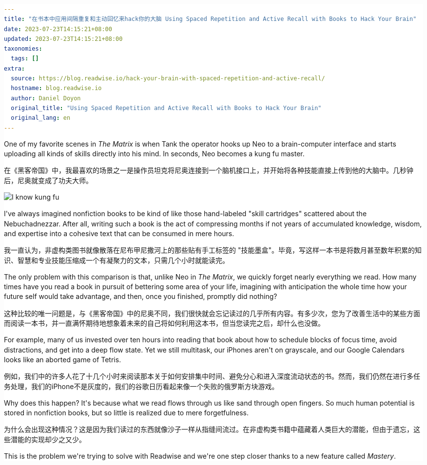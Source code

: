 ```yaml
---
title: "在书本中应用间隔重复和主动回忆来hack你的大脑 Using Spaced Repetition and Active Recall with Books to Hack Your Brain"
date: 2023-07-23T14:15:21+08:00
updated: 2023-07-23T14:15:21+08:00
taxonomies:
  tags: []
extra:
  source: https://blog.readwise.io/hack-your-brain-with-spaced-repetition-and-active-recall/
  hostname: blog.readwise.io
  author: Daniel Doyon
  original_title: "Using Spaced Repetition and Active Recall with Books to Hack Your Brain"
  original_lang: en
---
```


One of my favorite scenes in _The Matrix_ is when Tank the operator hooks up Neo to a brain-computer interface and starts uploading all kinds of skills directly into his mind. In seconds, Neo becomes a kung fu master.  

在《黑客帝国》中，我最喜欢的场景之一是操作员坦克将尼奥连接到一个脑机接口上，并开始将各种技能直接上传到他的大脑中。几秒钟后，尼奥就变成了功夫大师。

![I know kung fu](https://s3.amazonaws.com/readwiseio/2019/07/i-know-kung-fu.gif)

I've always imagined nonfiction books to be kind of like those hand-labeled "skill cartridges" scattered about the Nebuchadnezzar. After all, writing such a book is the act of compressing months if not years of accumulated knowledge, wisdom, and expertise into a cohesive text that can be consumed in mere hours.  

我一直认为，非虚构类图书就像散落在尼布甲尼撒河上的那些贴有手工标签的 "技能墨盒"。毕竟，写这样一本书是将数月甚至数年积累的知识、智慧和专业技能压缩成一个有凝聚力的文本，只需几个小时就能读完。

The only problem with this comparison is that, unlike Neo in _The Matrix_, we quickly forget nearly everything we read. How many times have you read a book in pursuit of bettering some area of your life, imagining with anticipation the whole time how your future self would take advantage, and then, once you finished, promptly did nothing?  

这种比较的唯一问题是，与《黑客帝国》中的尼奥不同，我们很快就会忘记读过的几乎所有内容。有多少次，您为了改善生活中的某些方面而阅读一本书，并一直满怀期待地想象着未来的自己将如何利用这本书，但当您读完之后，却什么也没做。

For example, many of us invested over ten hours into reading that book about how to schedule blocks of focus time, avoid distractions, and get into a deep flow state. Yet we still multitask, our iPhones aren't on grayscale, and our Google Calendars looks like an aborted game of Tetris.  

例如，我们中的许多人花了十几个小时来阅读那本关于如何安排集中时间、避免分心和进入深度流动状态的书。然而，我们仍然在进行多任务处理，我们的iPhone不是灰度的，我们的谷歌日历看起来像一个失败的俄罗斯方块游戏。

Why does this happen? It's because what we read flows through us like sand through open fingers. So much human potential is stored in nonfiction books, but so little is realized due to mere forgetfulness.  

为什么会出现这种情况？这是因为我们读过的东西就像沙子一样从指缝间流过。在非虚构类书籍中蕴藏着人类巨大的潜能，但由于遗忘，这些潜能的实现却少之又少。

This is the problem we're trying to solve with Readwise and we're one step closer thanks to a new feature called _Mastery_.  
